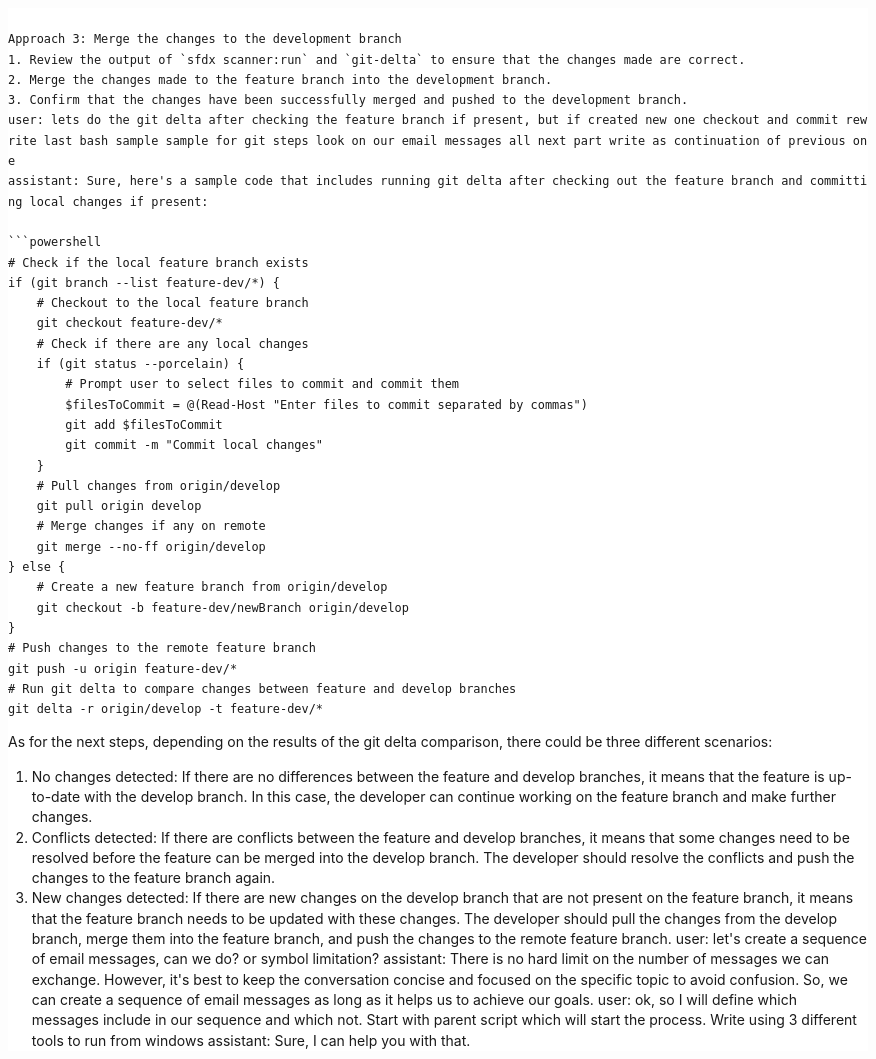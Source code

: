 ```

Approach 3: Merge the changes to the development branch
1. Review the output of `sfdx scanner:run` and `git-delta` to ensure that the changes made are correct.
2. Merge the changes made to the feature branch into the development branch.
3. Confirm that the changes have been successfully merged and pushed to the development branch.
user: lets do the git delta after checking the feature branch if present, but if created new one checkout and commit rewrite last bash sample sample for git steps look on our email messages all next part write as continuation of previous one
assistant: Sure, here's a sample code that includes running git delta after checking out the feature branch and committing local changes if present:

```powershell
# Check if the local feature branch exists
if (git branch --list feature-dev/*) {
    # Checkout to the local feature branch
    git checkout feature-dev/*
    # Check if there are any local changes
    if (git status --porcelain) {
        # Prompt user to select files to commit and commit them
        $filesToCommit = @(Read-Host "Enter files to commit separated by commas")
        git add $filesToCommit
        git commit -m "Commit local changes"
    }
    # Pull changes from origin/develop
    git pull origin develop
    # Merge changes if any on remote
    git merge --no-ff origin/develop
} else {
    # Create a new feature branch from origin/develop
    git checkout -b feature-dev/newBranch origin/develop
}
# Push changes to the remote feature branch
git push -u origin feature-dev/*
# Run git delta to compare changes between feature and develop branches
git delta -r origin/develop -t feature-dev/*
```

As for the next steps, depending on the results of the git delta comparison, there could be three different scenarios:

1. No changes detected: If there are no differences between the feature and develop branches, it means that the feature is up-to-date with the develop branch. In this case, the developer can continue working on the feature branch and make further changes.
2. Conflicts detected: If there are conflicts between the feature and develop branches, it means that some changes need to be resolved before the feature can be merged into the develop branch. The developer should resolve the conflicts and push the changes to the feature branch again.
3. New changes detected: If there are new changes on the develop branch that are not present on the feature branch, it means that the feature branch needs to be updated with these changes. The developer should pull the changes from the develop branch, merge them into the feature branch, and push the changes to the remote feature branch.
user: let's create a sequence of email messages, can we do? or symbol limitation?
assistant: There is no hard limit on the number of messages we can exchange. However, it's best to keep the conversation concise and focused on the specific topic to avoid confusion. So, we can create a sequence of email messages as long as it helps us to achieve our goals.
user: ok, so I will define which messages include in our sequence and which not. Start with parent script which will start the process. Write using 3 different tools to run from windows
assistant: Sure, I can help you with that. 
